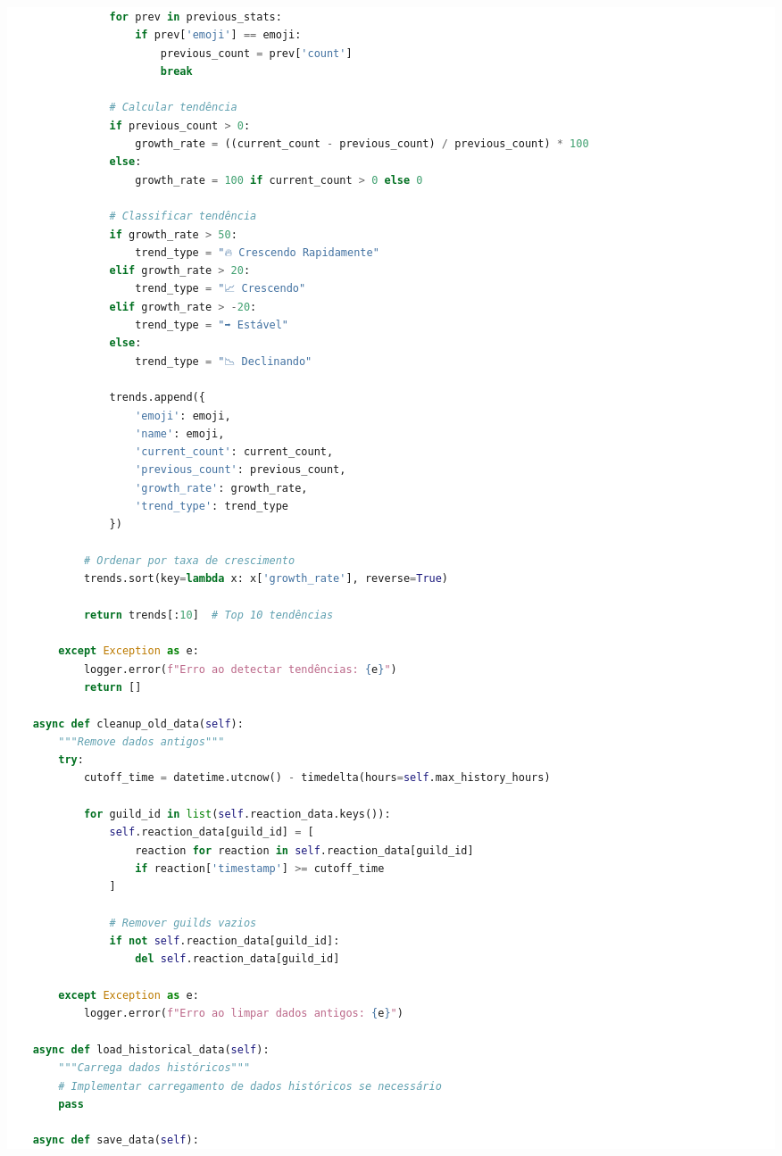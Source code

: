 ```python
                for prev in previous_stats:
                    if prev['emoji'] == emoji:
                        previous_count = prev['count']
                        break
                
                # Calcular tendência
                if previous_count > 0:
                    growth_rate = ((current_count - previous_count) / previous_count) * 100
                else:
                    growth_rate = 100 if current_count > 0 else 0
                
                # Classificar tendência
                if growth_rate > 50:
                    trend_type = "🔥 Crescendo Rapidamente"
                elif growth_rate > 20:
                    trend_type = "📈 Crescendo"
                elif growth_rate > -20:
                    trend_type = "➡️ Estável"
                else:
                    trend_type = "📉 Declinando"
                
                trends.append({
                    'emoji': emoji,
                    'name': emoji,
                    'current_count': current_count,
                    'previous_count': previous_count,
                    'growth_rate': growth_rate,
                    'trend_type': trend_type
                })
            
            # Ordenar por taxa de crescimento
            trends.sort(key=lambda x: x['growth_rate'], reverse=True)
            
            return trends[:10]  # Top 10 tendências
            
        except Exception as e:
            logger.error(f"Erro ao detectar tendências: {e}")
            return []
    
    async def cleanup_old_data(self):
        """Remove dados antigos"""
        try:
            cutoff_time = datetime.utcnow() - timedelta(hours=self.max_history_hours)
            
            for guild_id in list(self.reaction_data.keys()):
                self.reaction_data[guild_id] = [
                    reaction for reaction in self.reaction_data[guild_id]
                    if reaction['timestamp'] >= cutoff_time
                ]
                
                # Remover guilds vazios
                if not self.reaction_data[guild_id]:
                    del self.reaction_data[guild_id]
            
        except Exception as e:
            logger.error(f"Erro ao limpar dados antigos: {e}")
    
    async def load_historical_data(self):
        """Carrega dados históricos"""
        # Implementar carregamento de dados históricos se necessário
        pass
    
    async def save_data(self):
```